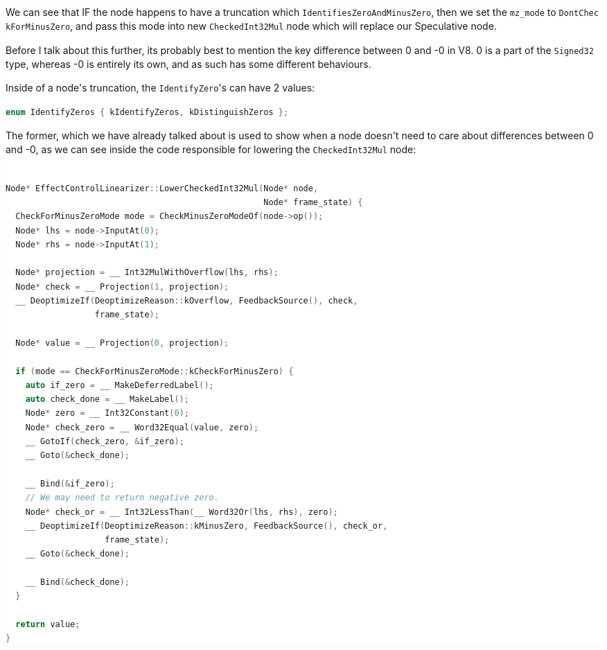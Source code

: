 We can see that IF the node happens to have a truncation which `IdentifiesZeroAndMinusZero`, then we set the `mz_mode` to `DontCheckForMinusZero`, and pass this mode into new `CheckedInt32Mul` node which will replace our Speculative node.

Before I talk about this further, its probably best to mention the key difference between 0 and -0 in V8. 0 is a part of the `Signed32` type, whereas -0 is entirely its own, and as such has some different behaviours.

Inside of a node's truncation, the `IdentifyZero`'s can have 2 values:

```cpp
enum IdentifyZeros { kIdentifyZeros, kDistinguishZeros };
```

The former, which we have already talked about is used to show when a node doesn't need to care about differences between 0 and -0, as we can see inside the code responsible for lowering the `CheckedInt32Mul` node:

```cpp 

Node* EffectControlLinearizer::LowerCheckedInt32Mul(Node* node,
                                                    Node* frame_state) {
  CheckForMinusZeroMode mode = CheckMinusZeroModeOf(node->op());
  Node* lhs = node->InputAt(0);
  Node* rhs = node->InputAt(1);

  Node* projection = __ Int32MulWithOverflow(lhs, rhs);
  Node* check = __ Projection(1, projection);
  __ DeoptimizeIf(DeoptimizeReason::kOverflow, FeedbackSource(), check,
                  frame_state);

  Node* value = __ Projection(0, projection);

  if (mode == CheckForMinusZeroMode::kCheckForMinusZero) {
    auto if_zero = __ MakeDeferredLabel();
    auto check_done = __ MakeLabel();
    Node* zero = __ Int32Constant(0);
    Node* check_zero = __ Word32Equal(value, zero);
    __ GotoIf(check_zero, &if_zero);
    __ Goto(&check_done);

    __ Bind(&if_zero);
    // We may need to return negative zero.
    Node* check_or = __ Int32LessThan(__ Word32Or(lhs, rhs), zero);
    __ DeoptimizeIf(DeoptimizeReason::kMinusZero, FeedbackSource(), check_or,
                    frame_state);
    __ Goto(&check_done);

    __ Bind(&check_done);
  }

  return value;
}
```
